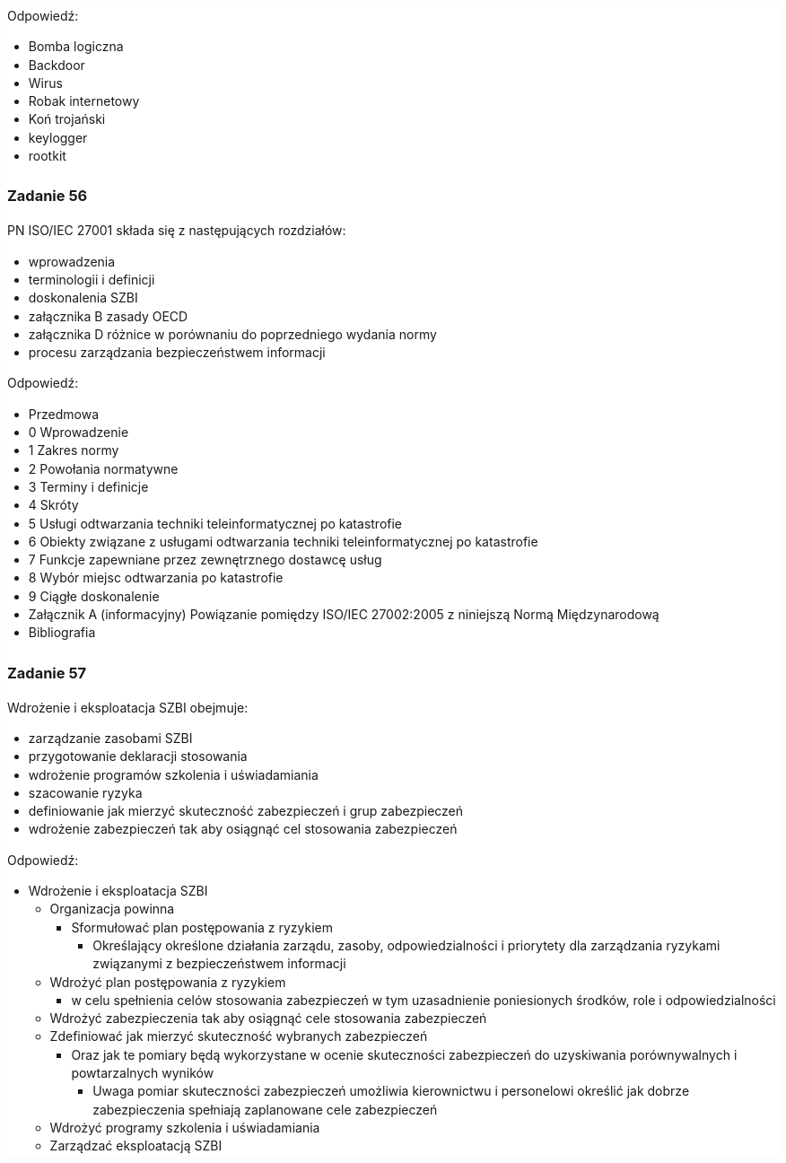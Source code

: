 Odpowiedź:

- Bomba logiczna
- Backdoor
- Wirus
- Robak internetowy
- Koń trojański
- keylogger
- rootkit

### Zadanie 56

PN ISO/IEC 27001 składa się z następujących rozdziałów:

- wprowadzenia
- terminologii i definicji
- doskonalenia SZBI
- załącznika B zasady OECD
- załącznika D różnice w porównaniu do poprzedniego wydania normy
- procesu zarządzania bezpieczeństwem informacji

Odpowiedź:

- Przedmowa
- 0 Wprowadzenie
- 1 Zakres normy
- 2 Powołania normatywne
- 3 Terminy i definicje
- 4 Skróty
- 5 Usługi odtwarzania techniki teleinformatycznej po katastrofie
- 6 Obiekty związane z usługami odtwarzania techniki teleinformatycznej po katastrofie
- 7 Funkcje zapewniane przez zewnętrznego dostawcę usług
- 8 Wybór miejsc odtwarzania po katastrofie
- 9 Ciągłe doskonalenie
- Załącznik A (informacyjny) Powiązanie pomiędzy ISO/IEC 27002:2005 z niniejszą Normą Międzynarodową
- Bibliografia

### Zadanie 57

Wdrożenie i eksploatacja SZBI obejmuje:

- zarządzanie zasobami SZBI
- przygotowanie deklaracji stosowania
- wdrożenie programów szkolenia i uświadamiania
- szacowanie ryzyka
- definiowanie jak mierzyć skuteczność zabezpieczeń i grup zabezpieczeń
- wdrożenie zabezpieczeń tak aby osiągnąć cel stosowania zabezpieczeń

Odpowiedź:

- Wdrożenie i eksploatacja SZBI
  - Organizacja powinna
    - Sformułować plan postępowania z ryzykiem
      - Określający określone działania zarządu, zasoby, odpowiedzialności i priorytety dla zarządzania ryzykami związanymi z bezpieczeństwem informacji
  - Wdrożyć plan postępowania z ryzykiem
    - w celu spełnienia celów stosowania zabezpieczeń w tym uzasadnienie poniesionych środków, role i odpowiedzialności
  - Wdrożyć zabezpieczenia tak aby osiągnąć cele stosowania zabezpieczeń
  - Zdefiniować jak mierzyć skuteczność wybranych zabezpieczeń
    - Oraz jak te pomiary będą wykorzystane w ocenie skuteczności zabezpieczeń do uzyskiwania porównywalnych i powtarzalnych wyników
      - Uwaga pomiar skuteczności zabezpieczeń umożliwia kierownictwu i personelowi określić jak dobrze zabezpieczenia spełniają zaplanowane cele zabezpieczeń
  - Wdrożyć programy szkolenia i uświadamiania
  - Zarządzać eksploatacją SZBI